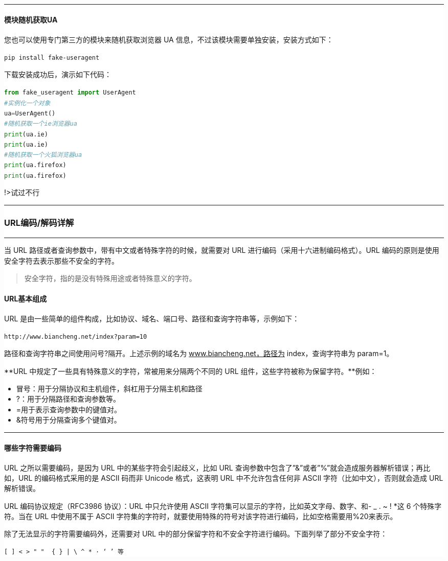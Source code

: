 
---
#### 模块随机获取UA

您也可以使用专门第三方的模块来随机获取浏览器 UA 信息，不过该模块需要单独安装，安装方式如下：

~~~shell
pip install fake-useragent
~~~

下载安装成功后，演示如下代码：
~~~python
from fake_useragent import UserAgent
#实例化一个对象
ua=UserAgent()
#随机获取一个ie浏览器ua
print(ua.ie)
print(ua.ie)
#随机获取一个火狐浏览器ua
print(ua.firefox)
print(ua.firefox)
~~~

!>试过不行


---
### URL编码/解码详解
---
当 URL 路径或者查询参数中，带有中文或者特殊字符的时候，就需要对 URL 进行编码（采用十六进制编码格式）。URL 编码的原则是使用安全字符去表示那些不安全的字符。
>安全字符，指的是没有特殊用途或者特殊意义的字符。

#### URL基本组成
URL 是由一些简单的组件构成，比如协议、域名、端口号、路径和查询字符串等，示例如下：

~~~url
http://www.biancheng.net/index?param=10
~~~
路径和查询字符串之间使用问号?隔开。上述示例的域名为 www.biancheng.net，路径为 index，查询字符串为 param=1。


**URL 中规定了一些具有特殊意义的字符，常被用来分隔两个不同的 URL 组件，这些字符被称为保留字符。**例如：
* 冒号：用于分隔协议和主机组件，斜杠用于分隔主机和路径
* ?：用于分隔路径和查询参数等。
* =用于表示查询参数中的键值对。
* &符号用于分隔查询多个键值对。

---
#### 哪些字符需要编码
URL 之所以需要编码，是因为 URL 中的某些字符会引起歧义，比如 URL 查询参数中包含了”&”或者”%”就会造成服务器解析错误；再比如，URL 的编码格式采用的是 ASCII 码而非 Unicode 格式，这表明 URL 中不允许包含任何非 ASCII 字符（比如中文），否则就会造成 URL 解析错误。

URL 编码协议规定（RFC3986 协议）：URL 中只允许使用 ASCII 字符集可以显示的字符，比如英文字母、数字、和- _ . ~ ! *这 6 个特殊字符。当在 URL 中使用不属于 ASCII 字符集的字符时，就要使用特殊的符号对该字符进行编码，比如空格需要用%20来表示。

除了无法显示的字符需要编码外，还需要对 URL 中的部分保留字符和不安全字符进行编码。下面列举了部分不安全字符：
~~~
[ ] < > " "  { } | \ ^ * · ‘ ’ 等
~~~
